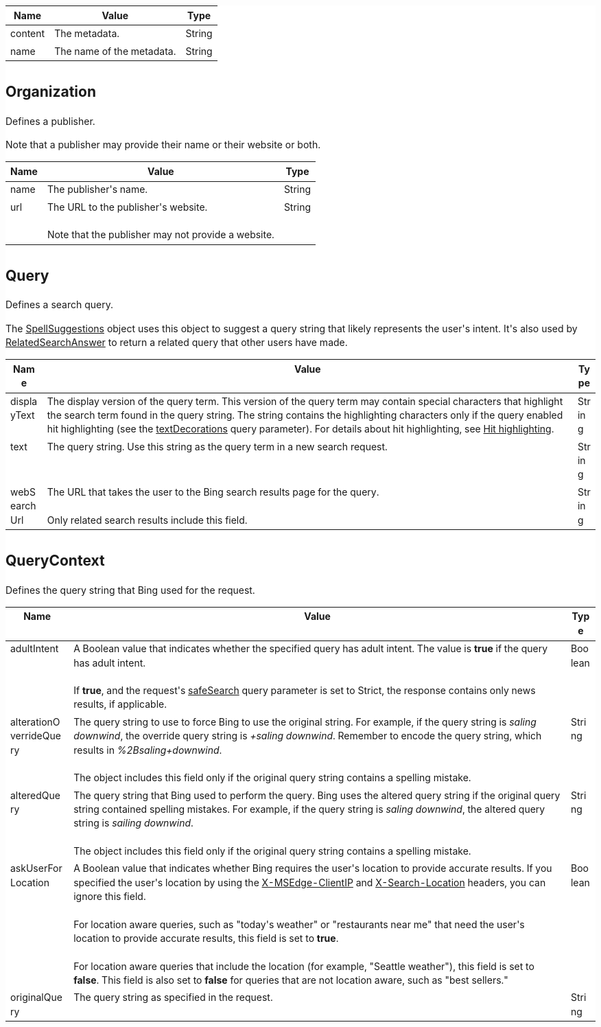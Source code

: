 |Name|Value|Type
|-|-|-
|content|The metadata.|String
|name|The name of the metadata.|String

## Organization  

Defines a publisher.  
  
Note that a publisher may provide their name or their website or both.  
  
|Name|Value|Type
|-|-|-
|name|The publisher's name.|String
|url|The URL to the publisher's website.<br/><br/>Note that the publisher may not provide a website.|String

## Query  

Defines a search query.  
  
The [SpellSuggestions](#spellsuggestions) object uses this object to suggest a query string that likely represents the user's intent. It's also used by [RelatedSearchAnswer](#relatedsearchanswer) to return a related query that other users have made.  
  
|Name|Value|Type
|-|-|-
|<a name="query-displaytext"></a>displayText|The display version of the query term. This version of the query term may contain special characters that highlight the search term found in the query string. The string contains the highlighting characters only if the query enabled hit highlighting (see the [textDecorations](query-parameters.md#textdecorations) query parameter). For details about hit highlighting, see [Hit highlighting](../hit-highlighting.md).|String
|<a name="query-text"></a>text|The query string. Use this string as the query term in a new search request.|String  
|<a name="query-websearchurl"></a>webSearchUrl|The URL that takes the user to the Bing search results page for the query.<br/><br/>Only related search results include this field.|String
  
## QueryContext  

Defines the query string that Bing used for the request.
  
|Name|Value|Type
|-|-|-
|<a name="querycontext-adultintent"></a>adultIntent|A Boolean value that indicates whether the specified query has adult intent. The value is **true** if the query has adult intent.<br/><br/>If **true**, and the request's [safeSearch](query-parameters.md#safesearch) query parameter is set to Strict, the response contains only news results, if applicable.|Boolean
|<a name="querycontext-alterationoverridequery"></a>alterationOverrideQuery|The query string to use to force Bing to use the original string. For example, if the query string is *saling downwind*, the override query string is *+saling downwind*. Remember to encode the query string, which results in *%2Bsaling+downwind*.<br/><br/>The object includes this field only if the original query string contains a spelling mistake.|String
|<a name="querycontext-alteredquery"></a>alteredQuery|The query string that Bing used to perform the query. Bing uses the altered query string if the original query string contained spelling mistakes. For example, if the query string is *saling downwind*, the altered query string is *sailing downwind*.<br/><br/>The object includes this field only if the original query string contains a spelling mistake.|String
|askUserForLocation|A Boolean value that indicates whether Bing requires the user's location to provide accurate results. If you specified the user's location by using the [X-MSEdge-ClientIP](headers.md#clientip) and [X-Search-Location](headers.md#location) headers, you can ignore this field.<br/><br/>For location aware queries, such as "today's weather" or "restaurants near me" that need the user's location to provide accurate results, this field is set to **true**.<br/><br/>For location aware queries that include the location (for example, "Seattle weather"), this field is set to **false**. This field is also set to **false** for queries that are not location aware, such as "best sellers."|Boolean
|<a name="querycontext-originalquery"></a>originalQuery|The query string as specified in the request.|String  
  